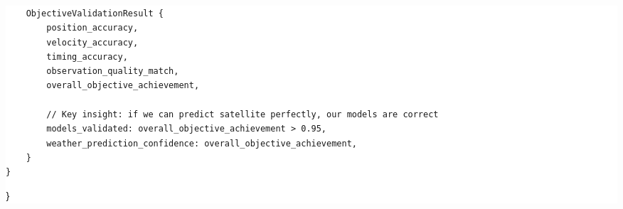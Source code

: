         ObjectiveValidationResult {
            position_accuracy,
            velocity_accuracy,
            timing_accuracy,
            observation_quality_match,
            overall_objective_achievement,
            
            // Key insight: if we can predict satellite perfectly, our models are correct
            models_validated: overall_objective_achievement > 0.95,
            weather_prediction_confidence: overall_objective_achievement,
        }
    }
}
